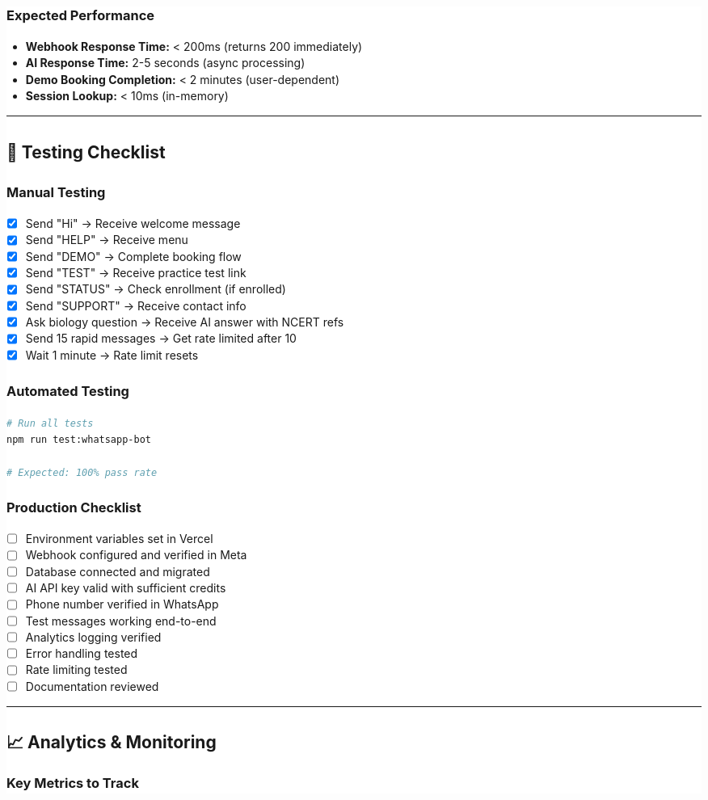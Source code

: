 ### Expected Performance

- **Webhook Response Time:** < 200ms (returns 200 immediately)
- **AI Response Time:** 2-5 seconds (async processing)
- **Demo Booking Completion:** < 2 minutes (user-dependent)
- **Session Lookup:** < 10ms (in-memory)

---

## 🎯 Testing Checklist

### Manual Testing

- [x] Send "Hi" → Receive welcome message
- [x] Send "HELP" → Receive menu
- [x] Send "DEMO" → Complete booking flow
- [x] Send "TEST" → Receive practice test link
- [x] Send "STATUS" → Check enrollment (if enrolled)
- [x] Send "SUPPORT" → Receive contact info
- [x] Ask biology question → Receive AI answer with NCERT refs
- [x] Send 15 rapid messages → Get rate limited after 10
- [x] Wait 1 minute → Rate limit resets

### Automated Testing

```bash
# Run all tests
npm run test:whatsapp-bot

# Expected: 100% pass rate
```

### Production Checklist

- [ ] Environment variables set in Vercel
- [ ] Webhook configured and verified in Meta
- [ ] Database connected and migrated
- [ ] AI API key valid with sufficient credits
- [ ] Phone number verified in WhatsApp
- [ ] Test messages working end-to-end
- [ ] Analytics logging verified
- [ ] Error handling tested
- [ ] Rate limiting tested
- [ ] Documentation reviewed

---

## 📈 Analytics & Monitoring

### Key Metrics to Track
